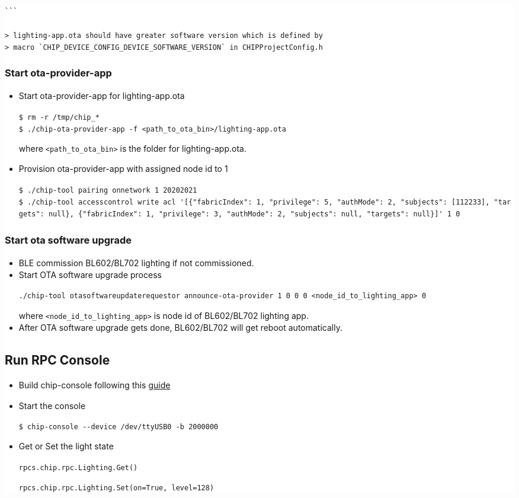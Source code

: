     ```

    > lighting-app.ota should have greater software version which is defined by
    > macro `CHIP_DEVICE_CONFIG_DEVICE_SOFTWARE_VERSION` in CHIPProjectConfig.h

### Start ota-provider-app

-   Start ota-provider-app for lighting-app.ota

    ```shell
    $ rm -r /tmp/chip_*
    $ ./chip-ota-provider-app -f <path_to_ota_bin>/lighting-app.ota
    ```

    where `<path_to_ota_bin>` is the folder for lighting-app.ota.

-   Provision ota-provider-app with assigned node id to 1
    ```shell
    $ ./chip-tool pairing onnetwork 1 20202021
    $ ./chip-tool accesscontrol write acl '[{"fabricIndex": 1, "privilege": 5, "authMode": 2, "subjects": [112233], "targets": null}, {"fabricIndex": 1, "privilege": 3, "authMode": 2, "subjects": null, "targets": null}]' 1 0
    ```

### Start ota software upgrade

-   BLE commission BL602/BL702 lighting if not commissioned.
-   Start OTA software upgrade process
    ```shell
    ./chip-tool otasoftwareupdaterequestor announce-ota-provider 1 0 0 0 <node_id_to_lighting_app> 0
    ```
    where `<node_id_to_lighting_app>` is node id of BL602/BL702 lighting app.
-   After OTA software upgrade gets done, BL602/BL702 will get reboot
    automatically.

## Run RPC Console

-   Build chip-console following this
    [guide](../../common/pigweed/rpc_console/README.md)

-   Start the console

    ```
    $ chip-console --device /dev/ttyUSB0 -b 2000000
    ```

-   Get or Set the light state

    `rpcs.chip.rpc.Lighting.Get()`

    `rpcs.chip.rpc.Lighting.Set(on=True, level=128)`
